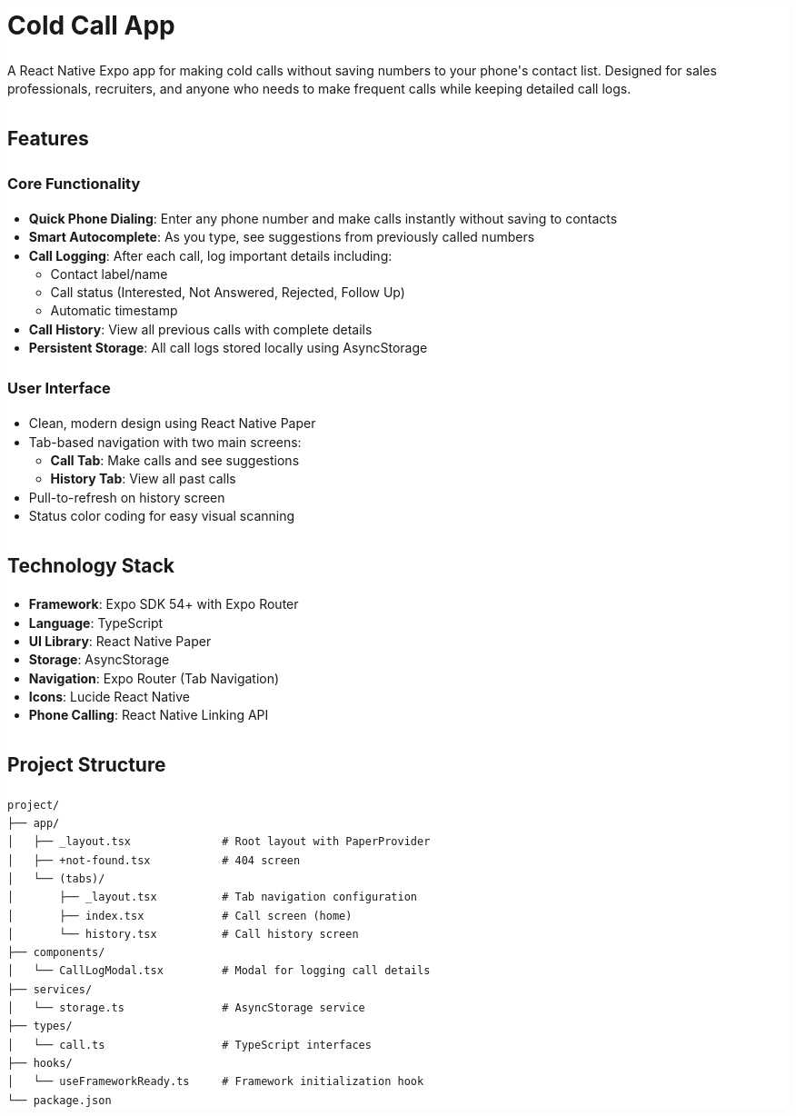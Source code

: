 # Cold Call App

A React Native Expo app for making cold calls without saving numbers to your phone's contact list. Designed for sales professionals, recruiters, and anyone who needs to make frequent calls while keeping detailed call logs.

## Features

### Core Functionality

- **Quick Phone Dialing**: Enter any phone number and make calls instantly without saving to contacts
- **Smart Autocomplete**: As you type, see suggestions from previously called numbers
- **Call Logging**: After each call, log important details including:
  - Contact label/name
  - Call status (Interested, Not Answered, Rejected, Follow Up)
  - Automatic timestamp
- **Call History**: View all previous calls with complete details
- **Persistent Storage**: All call logs stored locally using AsyncStorage

### User Interface

- Clean, modern design using React Native Paper
- Tab-based navigation with two main screens:
  - **Call Tab**: Make calls and see suggestions
  - **History Tab**: View all past calls
- Pull-to-refresh on history screen
- Status color coding for easy visual scanning

## Technology Stack

- **Framework**: Expo SDK 54+ with Expo Router
- **Language**: TypeScript
- **UI Library**: React Native Paper
- **Storage**: AsyncStorage
- **Navigation**: Expo Router (Tab Navigation)
- **Icons**: Lucide React Native
- **Phone Calling**: React Native Linking API

## Project Structure

```
project/
├── app/
│   ├── _layout.tsx              # Root layout with PaperProvider
│   ├── +not-found.tsx           # 404 screen
│   └── (tabs)/
│       ├── _layout.tsx          # Tab navigation configuration
│       ├── index.tsx            # Call screen (home)
│       └── history.tsx          # Call history screen
├── components/
│   └── CallLogModal.tsx         # Modal for logging call details
├── services/
│   └── storage.ts               # AsyncStorage service
├── types/
│   └── call.ts                  # TypeScript interfaces
├── hooks/
│   └── useFrameworkReady.ts     # Framework initialization hook
└── package.json
```
